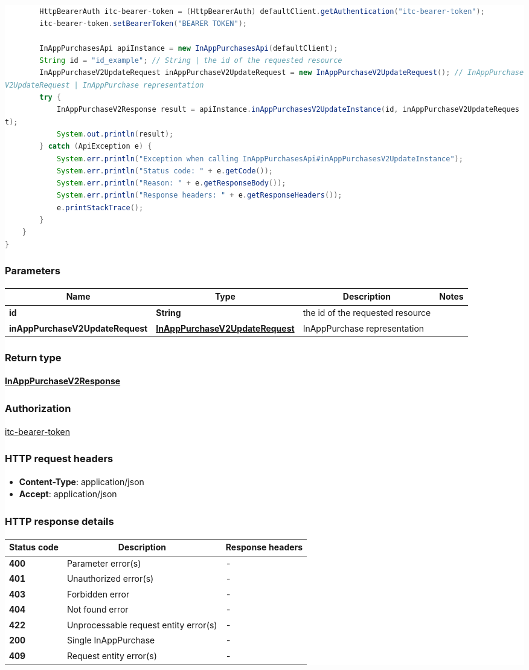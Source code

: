 ```java
        HttpBearerAuth itc-bearer-token = (HttpBearerAuth) defaultClient.getAuthentication("itc-bearer-token");
        itc-bearer-token.setBearerToken("BEARER TOKEN");

        InAppPurchasesApi apiInstance = new InAppPurchasesApi(defaultClient);
        String id = "id_example"; // String | the id of the requested resource
        InAppPurchaseV2UpdateRequest inAppPurchaseV2UpdateRequest = new InAppPurchaseV2UpdateRequest(); // InAppPurchaseV2UpdateRequest | InAppPurchase representation
        try {
            InAppPurchaseV2Response result = apiInstance.inAppPurchasesV2UpdateInstance(id, inAppPurchaseV2UpdateRequest);
            System.out.println(result);
        } catch (ApiException e) {
            System.err.println("Exception when calling InAppPurchasesApi#inAppPurchasesV2UpdateInstance");
            System.err.println("Status code: " + e.getCode());
            System.err.println("Reason: " + e.getResponseBody());
            System.err.println("Response headers: " + e.getResponseHeaders());
            e.printStackTrace();
        }
    }
}
```

### Parameters


| Name | Type | Description  | Notes |
|------------- | ------------- | ------------- | -------------|
| **id** | **String**| the id of the requested resource | |
| **inAppPurchaseV2UpdateRequest** | [**InAppPurchaseV2UpdateRequest**](InAppPurchaseV2UpdateRequest.md)| InAppPurchase representation | |

### Return type

[**InAppPurchaseV2Response**](InAppPurchaseV2Response.md)

### Authorization

[itc-bearer-token](../README.md#itc-bearer-token)

### HTTP request headers

- **Content-Type**: application/json
- **Accept**: application/json

### HTTP response details
| Status code | Description | Response headers |
|-------------|-------------|------------------|
| **400** | Parameter error(s) |  -  |
| **401** | Unauthorized error(s) |  -  |
| **403** | Forbidden error |  -  |
| **404** | Not found error |  -  |
| **422** | Unprocessable request entity error(s) |  -  |
| **200** | Single InAppPurchase |  -  |
| **409** | Request entity error(s) |  -  |

